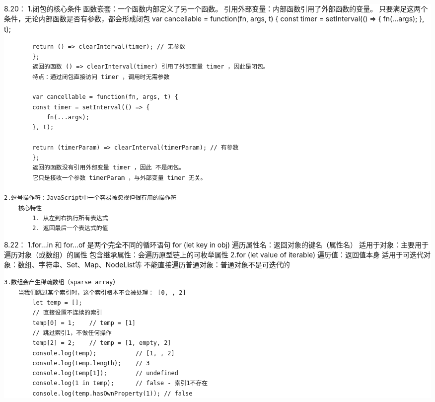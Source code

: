 8.20：
    1.闭包的核心条件
        函数嵌套：一个函数内部定义了另一个函数。
        引用外部变量：内部函数引用了外部函数的变量。
        只要满足这两个条件，无论内部函数是否有参数，都会形成闭包
            var cancellable = function(fn, args, t) {
            const timer = setInterval(() => {
                fn(...args);
            }, t);

            return () => clearInterval(timer); // 无参数
            };
            返回的函数 () => clearInterval(timer) 引用了外部变量 timer ，因此是闭包。
            特点：通过闭包直接访问 timer ，调用时无需参数

            var cancellable = function(fn, args, t) {
            const timer = setInterval(() => {
                fn(...args);
            }, t);

            return (timerParam) => clearInterval(timerParam); // 有参数
            };
            返回的函数没有引用外部变量 timer ，因此 不是闭包。
            它只是接收一个参数 timerParam ，与外部变量 timer 无关。

    2.逗号操作符：JavaScript中一个容易被忽视但很有用的操作符
        核心特性
            1. 从左到右执行所有表达式
            2. 返回最后一个表达式的值
    
8.22：
    1.for...in 和 for...of 是两个完全不同的循环语句
    for (let key in obj)
        遍历属性名：返回对象的键名（属性名）
        适用于对象：主要用于遍历对象（或数组）的属性
        包含继承属性：会遍历原型链上的可枚举属性
    2.for (let value of iterable)
        遍历值：返回值本身
        适用于可迭代对象：数组、字符串、Set、Map、NodeList等
        不能直接遍历普通对象：普通对象不是可迭代的
    
    3.数组会产生稀疏数组（sparse array）
        当我们跳过某个索引时，这个索引根本不会被处理： [0, , 2]
            let temp = [];
            // 直接设置不连续的索引
            temp[0] = 1;    // temp = [1]
            // 跳过索引1，不做任何操作
            temp[2] = 2;    // temp = [1, empty, 2]
            console.log(temp);           // [1, , 2]
            console.log(temp.length);    // 3
            console.log(temp[1]);        // undefined
            console.log(1 in temp);      // false - 索引1不存在
            console.log(temp.hasOwnProperty(1)); // false

